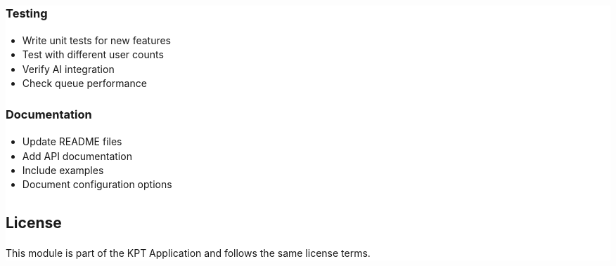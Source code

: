 ### Testing
- Write unit tests for new features
- Test with different user counts
- Verify AI integration
- Check queue performance

### Documentation
- Update README files
- Add API documentation
- Include examples
- Document configuration options

## License

This module is part of the KPT Application and follows the same license terms.
